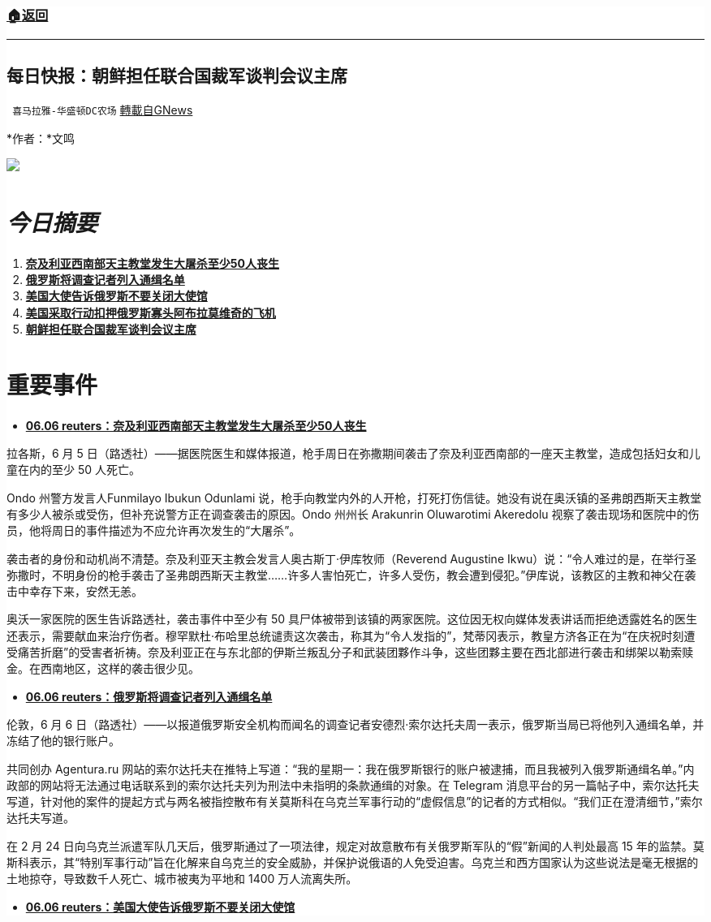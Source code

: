 ###  [:house:返回](README.md)
---


## 每日快报：朝鲜担任联合国裁军谈判会议主席
` 喜马拉雅-华盛顿DC农场` [轉載自GNews](https://gnews.org/zh-hans/2676205/)

*作者：*文鸣
 
![](http://himalayawashingtondc.org/wp-content/uploads/2021/08/每日快报.png)
 
# ***今日摘要***
 
1. **[奈及利亚西南部天主教堂发生大屠杀至少50人丧生](https://www.reuters.com/world/africa/gunmen-kill-worshippers-during-church-service-nigeria-media-2022-06-05/)**
2. **[俄罗斯将调查记者列入通缉名单](https://www.reuters.com/world/europe/russia-puts-investigative-journalist-wanted-list-2022-06-06/)**
3. **[美国大使告诉俄罗斯不要关闭大使馆](https://www.reuters.com/world/dont-close-embassy-us-ambassador-tells-russia-2022-06-06/)**
4. **[美国采取行动扣押俄罗斯寡头阿布拉莫维奇的飞机](https://www.reuters.com/world/us-charges-abramovich-with-exporting-planes-russia-without-license-2022-06-06/)**
5. **[朝鲜担任联合国裁军谈判会议主席](https://www.zerohedge.com/geopolitical/stupidest-thing-un-has-ever-done)**

# 重要事件

- **[06.06 reuters：奈及利亚西南部天主教堂发生大屠杀至少50人丧生](https://www.reuters.com/world/africa/gunmen-kill-worshippers-during-church-service-nigeria-media-2022-06-05/)**

拉各斯，6 月 5 日（路透社）——据医院医生和媒体报道，枪手周日在弥撒期间袭击了奈及利亚西南部的一座天主教堂，造成包括妇女和儿童在内的至少 50 人死亡。
 
Ondo 州警方发言人Funmilayo Ibukun Odunlami 说，枪手向教堂内外的人开枪，打死打伤信徒。她没有说在奥沃镇的圣弗朗西斯天主教堂有多少人被杀或受伤，但补充说警方正在调查袭击的原因。Ondo 州州长 Arakunrin Oluwarotimi Akeredolu 视察了袭击现场和医院中的伤员，他将周日的事件描述为不应允许再次发生的“大屠杀”。
 
袭击者的身份和动机尚不清楚。奈及利亚天主教会发言人奥古斯丁·伊库牧师（Reverend Augustine Ikwu）说：“令人难过的是，在举行圣弥撒时，不明身份的枪手袭击了圣弗朗西斯天主教堂……许多人害怕死亡，许多人受伤，教会遭到侵犯。”伊库说，该教区的主教和神父在袭击中幸存下来，安然无恙。
 
奥沃一家医院的医生告诉路透社，袭击事件中至少有 50 具尸体被带到该镇的两家医院。这位因无权向媒体发表讲话而拒绝透露姓名的医生还表示，需要献血来治疗伤者。穆罕默杜·布哈里总统谴责这次袭击，称其为“令人发指的”，梵蒂冈表示，教皇方济各正在为“在庆祝时刻遭受痛苦折磨”的受害者祈祷。奈及利亚正在与东北部的伊斯兰叛乱分子和武装团夥作斗争，这些团夥主要在西北部进行袭击和绑架以勒索赎金。在西南地区，这样的袭击很少见。

- **[06.06 reuters：俄罗斯将调查记者列入通缉名单](https://www.reuters.com/world/europe/russia-puts-investigative-journalist-wanted-list-2022-06-06/)**

伦敦，6 月 6 日（路透社）——以报道俄罗斯安全机构而闻名的调查记者安德烈·索尔达托夫周一表示，俄罗斯当局已将他列入通缉名单，并冻结了他的银行账户。
 
共同创办 Agentura.ru 网站的索尔达托夫在推特上写道：“我的星期一：我在俄罗斯银行的账户被逮捕，而且我被列入俄罗斯通缉名单。”内政部的网站将无法通过电话联系到的索尔达托夫列为刑法中未指明的条款通缉的对象。在 Telegram 消息平台的另一篇帖子中，索尔达托夫写道，针对他的案件的提起方式与两名被指控散布有关莫斯科在乌克兰军事行动的“虚假信息”的记者的方式相似。“我们正在澄清细节，”索尔达托夫写道。
 
在 2 月 24 日向乌克兰派遣军队几天后，俄罗斯通过了一项法律，规定对故意散布有关俄罗斯军队的“假”新闻的人判处最高 15 年的监禁。莫斯科表示，其“特别军事行动”旨在化解来自乌克兰的安全威胁，并保护说俄语的人免受迫害。乌克兰和西方国家认为这些说法是毫无根据的土地掠夺，导致数千人死亡、城市被夷为平地和 1400 万人流离失所。

- **[06.06 reuters：美国大使告诉俄罗斯不要关闭大使馆](https://www.reuters.com/world/dont-close-embassy-us-ambassador-tells-russia-2022-06-06/)**
